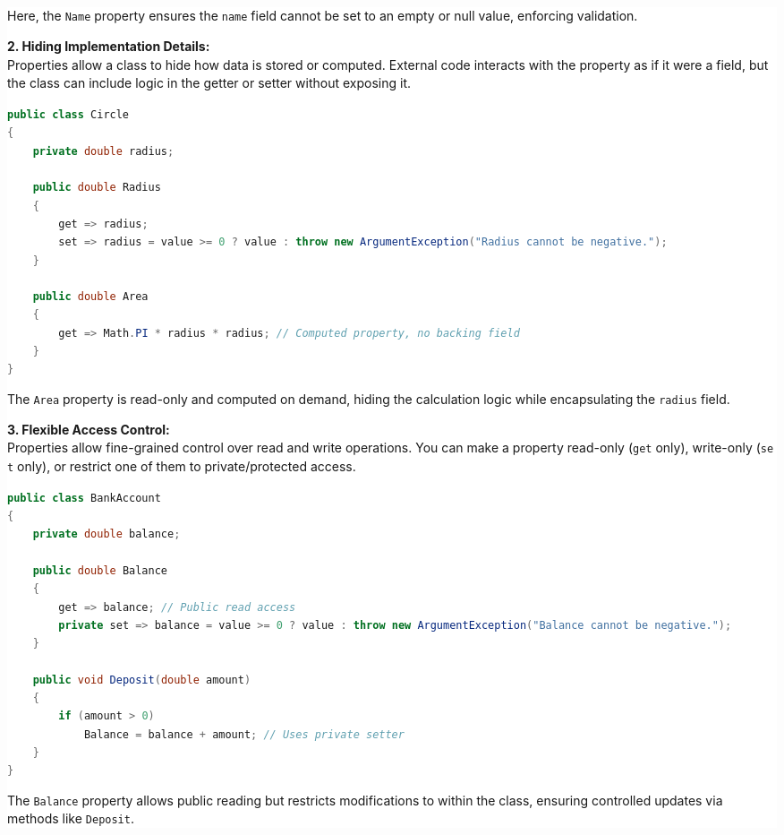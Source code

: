 ```cs
```
Here, the `Name` property ensures the `name` field cannot be set to an empty or null value, enforcing validation.  

**2. Hiding Implementation Details:**  
Properties allow a class to hide how data is stored or computed. External code interacts with the property as if it were a field, but the class can include logic in the getter or setter without exposing it.
```cs
public class Circle
{
    private double radius;

    public double Radius
    {
        get => radius;
        set => radius = value >= 0 ? value : throw new ArgumentException("Radius cannot be negative.");
    }

    public double Area
    {
        get => Math.PI * radius * radius; // Computed property, no backing field
    }
}
```
The `Area` property is read-only and computed on demand, hiding the calculation logic while encapsulating the `radius` field.

**3. Flexible Access Control:**  
Properties allow fine-grained control over read and write operations. You can make a property read-only (`get` only), write-only (`set` only), or restrict one of them to private/protected access.
```cs
public class BankAccount
{
    private double balance;

    public double Balance
    {
        get => balance; // Public read access
        private set => balance = value >= 0 ? value : throw new ArgumentException("Balance cannot be negative.");
    }

    public void Deposit(double amount)
    {
        if (amount > 0)
            Balance = balance + amount; // Uses private setter
    }
}
```
The `Balance` property allows public reading but restricts modifications to within the class, ensuring controlled updates via methods like `Deposit`.  
